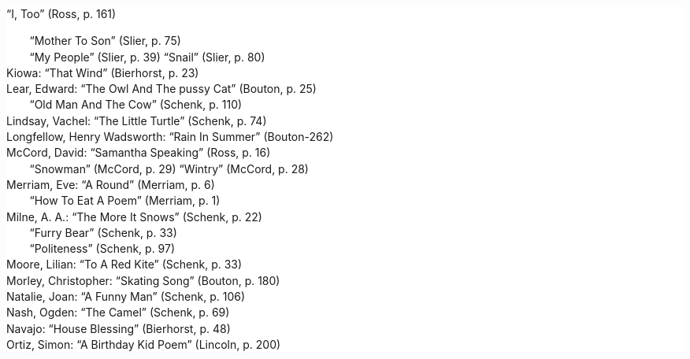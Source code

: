 “I, Too” (Ross, p. 161)
<dt>
<font color="#ffffff" style="visibility:hidden;">
____
</font>
“Mother To Son” (Slier, p. 75)
<dt>
<font color="#ffffff" style="visibility:hidden;">
____
</font>
“My People” (Slier, p. 39) “Snail” (Slier, p. 80)
<dt>
Kiowa: “That Wind” (Bierhorst, p. 23)
<dt>
Lear, Edward: “The Owl And The pussy Cat” (Bouton, p. 25)
<dt>
<font color="#ffffff" style="visibility:hidden;">
____
</font>
“Old Man And The Cow” (Schenk, p. 110)
<dt>
Lindsay, Vachel: “The Little Turtle” (Schenk, p. 74)
<dt>
Longfellow, Henry Wadsworth: “Rain In Summer” (Bouton-262)
<dt>
McCord, David: “Samantha Speaking” (Ross, p. 16)
<dt>
<font color="#ffffff" style="visibility:hidden;">
____
</font>
“Snowman” (McCord, p. 29) “Wintry” (McCord, p. 28)
<dt>
Merriam, Eve: “A Round” (Merriam, p. 6)
<dt>
<font color="#ffffff" style="visibility:hidden;">
____
</font>
“How To Eat A Poem” (Merriam, p. 1)
<dt>
Milne, A. A.: “The More It Snows” (Schenk, p. 22)
<dt>
<font color="#ffffff" style="visibility:hidden;">
____
</font>
“Furry Bear” (Schenk, p. 33)
<dt>
<font color="#ffffff" style="visibility:hidden;">
____
</font>
“Politeness” (Schenk, p. 97)
<dt>
Moore, Lilian: “To A Red Kite” (Schenk, p. 33)
<dt>
Morley, Christopher: “Skating Song” (Bouton, p. 180)
<dt>
Natalie, Joan: “A Funny Man” (Schenk, p. 106)
<dt>
Nash, Ogden: “The Camel” (Schenk, p. 69)
<dt>
Navajo: “House Blessing” (Bierhorst, p. 48)
<dt>
Ortiz, Simon: “A Birthday Kid Poem” (Lincoln, p. 200)
